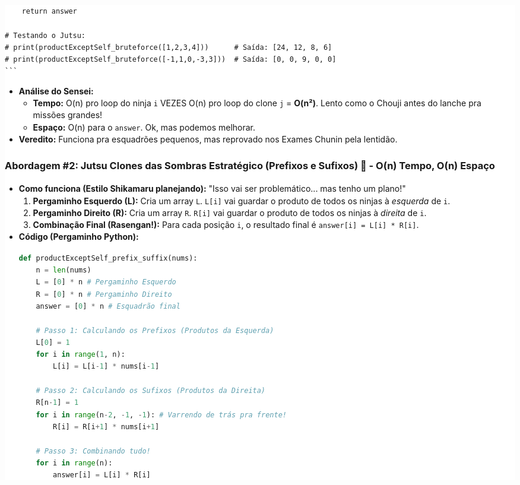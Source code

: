         return answer

    # Testando o Jutsu:
    # print(productExceptSelf_bruteforce([1,2,3,4]))      # Saída: [24, 12, 8, 6]
    # print(productExceptSelf_bruteforce([-1,1,0,-3,3]))  # Saída: [0, 0, 9, 0, 0]
    ```
-   **Análise do Sensei:**  
    -   **Tempo:** O(n) pro loop do ninja `i` VEZES O(n) pro loop do clone `j` = **O(n²)**. Lento como o Chouji antes do lanche pra missões grandes!  
    -   **Espaço:** O(n) para o `answer`. Ok, mas podemos melhorar.  
-   **Veredito:** Funciona pra esquadrões pequenos, mas reprovado nos Exames Chunin pela lentidão.  

### Abordagem #2: Jutsu Clones das Sombras Estratégico (Prefixos e Sufixos) 👥 - O(n) Tempo, O(n) Espaço

-   **Como funciona (Estilo Shikamaru planejando):** "Isso vai ser problemático... mas tenho um plano!"  
    1.  **Pergaminho Esquerdo (L):** Cria um array `L`. `L[i]` vai guardar o produto de todos os ninjas à *esquerda* de `i`.  
    2.  **Pergaminho Direito (R):** Cria um array `R`. `R[i]` vai guardar o produto de todos os ninjas à *direita* de `i`.  
    3.  **Combinação Final (Rasengan!):** Para cada posição `i`, o resultado final é `answer[i] = L[i] * R[i]`.  
-   **Código (Pergaminho Python):**
    ```python
    def productExceptSelf_prefix_suffix(nums):
        n = len(nums)
        L = [0] * n # Pergaminho Esquerdo
        R = [0] * n # Pergaminho Direito
        answer = [0] * n # Esquadrão final

        # Passo 1: Calculando os Prefixos (Produtos da Esquerda)
        L[0] = 1
        for i in range(1, n):
            L[i] = L[i-1] * nums[i-1]

        # Passo 2: Calculando os Sufixos (Produtos da Direita)
        R[n-1] = 1
        for i in range(n-2, -1, -1): # Varrendo de trás pra frente!
            R[i] = R[i+1] * nums[i+1]

        # Passo 3: Combinando tudo!
        for i in range(n):
            answer[i] = L[i] * R[i]
